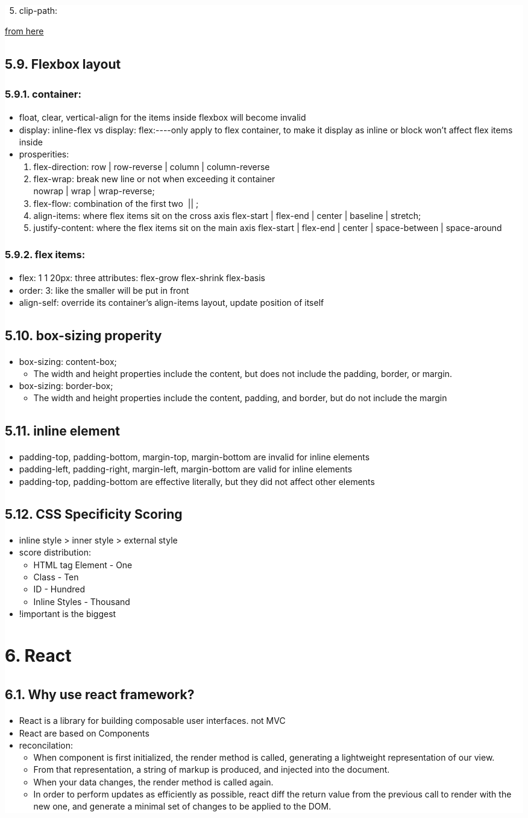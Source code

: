 5. clip-path:

[from here](https://www.sitepoint.com/five-ways-to-hide-elements-in-css/)

## 5.9. Flexbox layout
### 5.9.1. container:
* float, clear, vertical-align for the items inside flexbox will become invalid
* display: inline-flex vs display: flex:----only apply to flex container, to make it display as inline or block won’t affect flex items
  inside
* prosperities:
  1. flex-direction: row | row-reverse | column | column-reverse
  2. flex-wrap: break new line or not when exceeding it container  
        nowrap | wrap | wrap-reverse;
  3. flex-flow: combination of the first two
     ​     <flex-direction> || <flex-wrap>;
  4. align-items: where flex items sit on the cross axis
        flex-start | flex-end | center | baseline | stretch;
  5. justify-content: where the flex items sit on the main axis
        flex-start | flex-end | center | space-between | space-around
### 5.9.2. flex items:
* flex: 1 1 20px: three attributes: flex-grow flex-shrink flex-basis
* order: 3: like the smaller will be put in front
* align-self: override its container’s align-items layout, update position of itself
## 5.10. box-sizing properity
* box-sizing: content-box;
  - The width and height properties include the content, but does not include the padding, border, or margin.
* box-sizing: border-box;
  - The width and height properties include the content, padding, and border, but do not include the margin
## 5.11. inline element
* padding-top, padding-bottom, margin-top, margin-bottom are invalid for inline elements
* padding-left, padding-right, margin-left, margin-bottom are valid for inline elements
* padding-top, padding-bottom are effective literally, but they did not affect other elements
## 5.12. CSS Specificity Scoring
* inline style > inner style > external style
* score distribution:
  - HTML tag Element - One
  - Class - Ten
  - ID - Hundred
  - Inline Styles - Thousand
* !important is the biggest

# 6. React
## 6.1. Why use react framework?
* React is a library for building composable user interfaces. not MVC
* React are based on Components
* reconcilation:
  - When component is first initialized, the render method is called, generating a lightweight representation of our view.
  - From that representation, a string of markup is produced, and injected into the document.
  - When your data changes, the render method is called again.
  - In order to perform updates as efficiently as possible, react diff the return value from the previous call to render with the new one, and generate a minimal set of changes to be applied to the DOM.